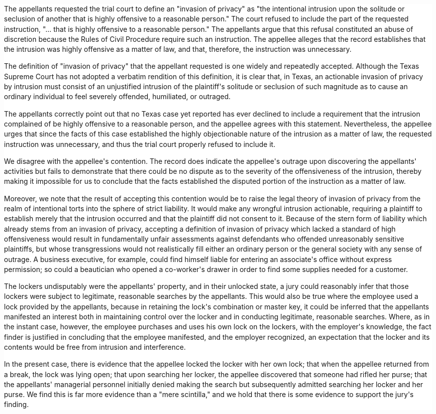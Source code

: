 The appellants requested the trial court to define an "invasion of privacy" as "the intentional intrusion upon the solitude or seclusion of another that is highly offensive to a reasonable person." The court refused to include the part of the requested instruction, "... that is highly offensive to a reasonable person." The appellants argue that this refusal constituted an abuse of discretion because the Rules of Civil Procedure require such an instruction. The appellee alleges that the record establishes that the intrusion was highly offensive as a matter of law, and that, therefore, the instruction was unnecessary.

The definition of "invasion of privacy" that the appellant requested is one widely and repeatedly accepted. Although the Texas Supreme Court has not adopted a verbatim rendition of this definition, it is clear that, in Texas, an actionable invasion of privacy by intrusion must consist of an unjustified intrusion of the plaintiff's solitude or seclusion of such magnitude as to cause an ordinary individual to feel severely offended, humiliated, or outraged. 

The appellants correctly point out that no Texas case yet reported has ever declined to include a requirement that the intrusion complained of be highly offensive to a reasonable person, and the appellee agrees with this statement. Nevertheless, the appellee urges that since the facts of this case established the highly objectionable nature of the intrusion as a matter of law, the requested instruction was unnecessary, and thus the trial court properly refused to include it.

We disagree with the appellee's contention. The record does indicate the appellee's outrage upon discovering the appellants' activities but fails to demonstrate that there could be no dispute as to the severity of the offensiveness of the intrusion, thereby making it impossible for us to conclude that the facts established the disputed portion of the instruction as a matter of law.

Moreover, we note that the result of accepting this contention would be to raise the legal theory of invasion of privacy from the realm of intentional torts into the sphere of strict liability. It would make any wrongful intrusion actionable, requiring a plaintiff to establish merely that the intrusion occurred and that the plaintiff did not consent to it. Because of the stern form of liability which already stems from an invasion of privacy, accepting a definition of invasion of privacy which lacked a standard of high offensiveness would result in fundamentally unfair assessments against defendants who offended unreasonably sensitive plaintiffs, but whose transgressions would not realistically fill either an ordinary person or the general society with any sense of outrage. A business executive, for example, could find himself liable for entering an associate's office without express permission; so could a beautician who opened a co-worker's drawer in order to find some supplies needed for a customer.

The lockers undisputably were the appellants' property, and in their unlocked state, a jury could reasonably infer that those lockers were subject to legitimate, reasonable searches by the appellants. This would also be true where the employee used a lock provided by the appellants, because in retaining the lock's combination or master key, it could be inferred that the appellants manifested an interest both in maintaining control over the locker and in conducting legitimate, reasonable searches. Where, as in the instant case, however, the employee purchases and uses his own lock on the lockers, with the employer's knowledge, the fact finder is justified in concluding that the employee manifested, and the employer recognized, an expectation that the locker and its contents would be free from intrusion and interference.

In the present case, there is evidence that the appellee locked the locker with her own lock; that when the appellee returned from a break, the lock was lying open; that upon searching her locker, the appellee discovered that someone had rifled her purse; that the appellants' managerial personnel initially denied making the search but subsequently admitted searching her locker and her purse. We find this is far more evidence than a "mere scintilla," and we hold that there is some evidence to support the jury's finding.
